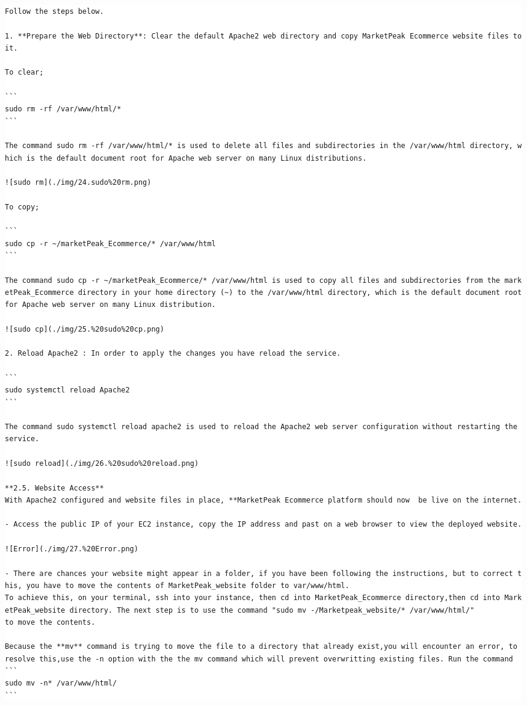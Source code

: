   ````
Follow the steps below.

1. **Prepare the Web Directory**: Clear the default Apache2 web directory and copy MarketPeak Ecommerce website files to it.

To clear;

```
sudo rm -rf /var/www/html/*
```

The command sudo rm -rf /var/www/html/* is used to delete all files and subdirectories in the /var/www/html directory, which is the default document root for Apache web server on many Linux distributions.

![sudo rm](./img/24.sudo%20rm.png)

To copy;

```
sudo cp -r ~/marketPeak_Ecommerce/* /var/www/html
```

The command sudo cp -r ~/marketPeak_Ecommerce/* /var/www/html is used to copy all files and subdirectories from the marketPeak_Ecommerce directory in your home directory (~) to the /var/www/html directory, which is the default document root for Apache web server on many Linux distribution.

![sudo cp](./img/25.%20sudo%20cp.png)

2. Reload Apache2 : In order to apply the changes you have reload the service.

```
sudo systemctl reload Apache2
```

The command sudo systemctl reload apache2 is used to reload the Apache2 web server configuration without restarting the service.

![sudo reload](./img/26.%20sudo%20reload.png)

**2.5. Website Access**
With Apache2 configured and website files in place, **MarketPeak Ecommerce platform should now  be live on the internet.

- Access the public IP of your EC2 instance, copy the IP address and past on a web browser to view the deployed website.

![Error](./img/27.%20Error.png)

- There are chances your website might appear in a folder, if you have been following the instructions, but to correct this, you have to move the contents of MarketPeak_website folder to var/www/html.
To achieve this, on your terminal, ssh into your instance, then cd into MarketPeak_Ecommerce directory,then cd into MarketPeak_website directory. The next step is to use the command "sudo mv -/Marketpeak_website/* /var/www/html/"
 to move the contents.

  Because the **mv** command is trying to move the file to a directory that already exist,you will encounter an error, to resolve this,use the -n option with the the mv command which will prevent overwritting existing files. Run the command 
  ```
  sudo mv -n* /var/www/html/
  ```
  ````